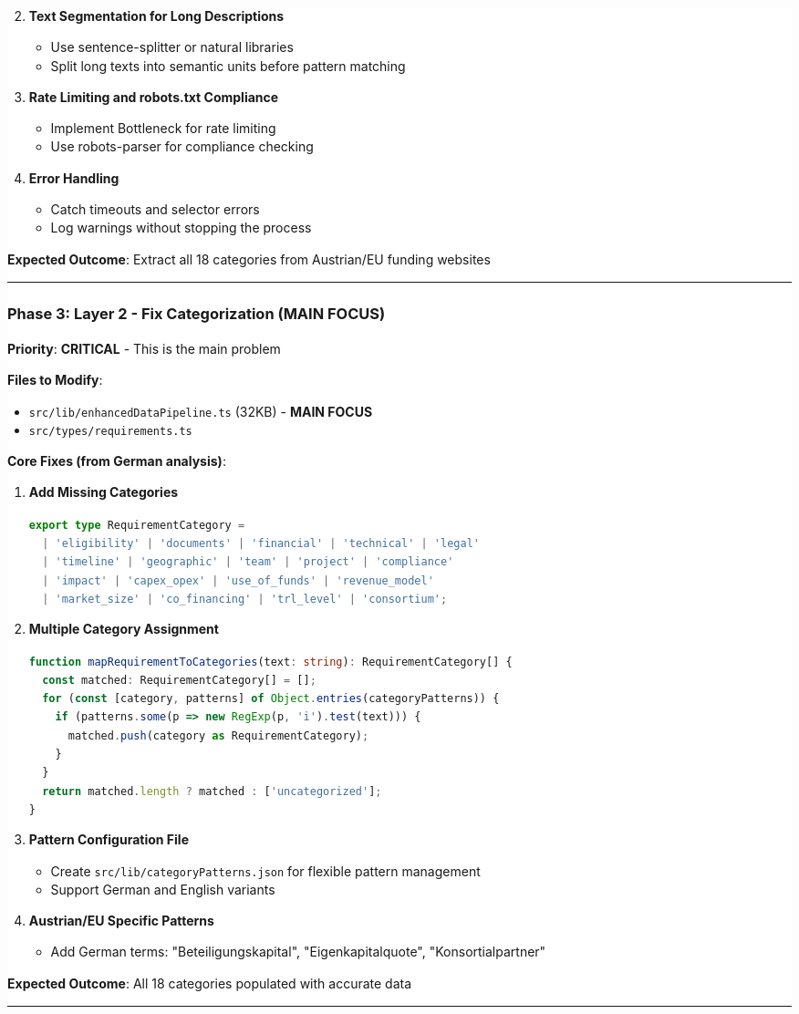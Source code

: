 2. **Text Segmentation for Long Descriptions**
   - Use sentence-splitter or natural libraries
   - Split long texts into semantic units before pattern matching

3. **Rate Limiting and robots.txt Compliance**
   - Implement Bottleneck for rate limiting
   - Use robots-parser for compliance checking

4. **Error Handling**
   - Catch timeouts and selector errors
   - Log warnings without stopping the process

**Expected Outcome**: Extract all 18 categories from Austrian/EU funding websites

---

### **Phase 3: Layer 2 - Fix Categorization (MAIN FOCUS)**
**Priority**: **CRITICAL** - This is the main problem

**Files to Modify**:
- `src/lib/enhancedDataPipeline.ts` (32KB) - **MAIN FOCUS**
- `src/types/requirements.ts`

**Core Fixes (from German analysis)**:
1. **Add Missing Categories**
   ```typescript
   export type RequirementCategory = 
     | 'eligibility' | 'documents' | 'financial' | 'technical' | 'legal'
     | 'timeline' | 'geographic' | 'team' | 'project' | 'compliance'
     | 'impact' | 'capex_opex' | 'use_of_funds' | 'revenue_model'
     | 'market_size' | 'co_financing' | 'trl_level' | 'consortium';
   ```

2. **Multiple Category Assignment**
   ```typescript
   function mapRequirementToCategories(text: string): RequirementCategory[] {
     const matched: RequirementCategory[] = [];
     for (const [category, patterns] of Object.entries(categoryPatterns)) {
       if (patterns.some(p => new RegExp(p, 'i').test(text))) {
         matched.push(category as RequirementCategory);
       }
     }
     return matched.length ? matched : ['uncategorized'];
   }
   ```

3. **Pattern Configuration File**
   - Create `src/lib/categoryPatterns.json` for flexible pattern management
   - Support German and English variants

4. **Austrian/EU Specific Patterns**
   - Add German terms: "Beteiligungskapital", "Eigenkapitalquote", "Konsortialpartner"

**Expected Outcome**: All 18 categories populated with accurate data

---
